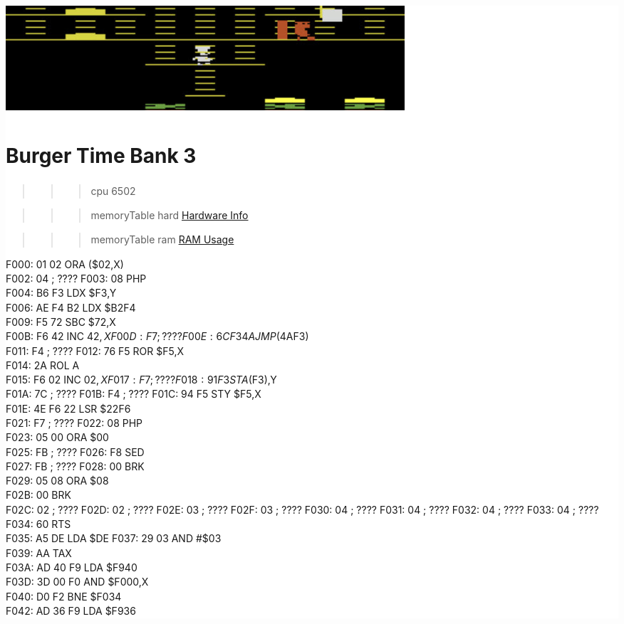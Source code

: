 ![Burger Time](A2600BT.jpg)

# Burger Time Bank 3

>>> cpu 6502

>>> memoryTable hard 
[Hardware Info](../Stella.md)

>>> memoryTable ram 
[RAM Usage](RAMUse.md)

F000: 01 02           ORA     ($02,X)               
F002: 04 ; ????
F003: 08              PHP                         
F004: B6 F3           LDX     $F3,Y                 
F006: AE F4 B2        LDX     $B2F4                   
F009: F5 72           SBC     $72,X                 
F00B: F6 42           INC     $42,X                 
F00D: F7 ; ????
F00E: 6C F3 4A        JMP     ($4AF3)                 
F011: F4 ; ????
F012: 76 F5           ROR     $F5,X                 
F014: 2A              ROL     A                   
F015: F6 02           INC     $02,X                 
F017: F7 ; ????
F018: 91 F3           STA     ($F3),Y               
F01A: 7C ; ????
F01B: F4 ; ????
F01C: 94 F5           STY     $F5,X                 
F01E: 4E F6 22        LSR     $22F6                   
F021: F7 ; ????
F022: 08              PHP                         
F023: 05 00           ORA     $00                   
F025: FB ; ????
F026: F8              SED                         
F027: FB ; ????
F028: 00              BRK                         
F029: 05 08           ORA     $08                   
F02B: 00              BRK                         
F02C: 02 ; ????
F02D: 02 ; ????
F02E: 03 ; ????
F02F: 03 ; ????
F030: 04 ; ????
F031: 04 ; ????
F032: 04 ; ????
F033: 04 ; ????
F034: 60              RTS                         
F035: A5 DE           LDA     $DE                   
F037: 29 03           AND     #$03                  
F039: AA              TAX                         
F03A: AD 40 F9        LDA     $F940                   
F03D: 3D 00 F0        AND     $F000,X                 
F040: D0 F2           BNE     $F034                   
F042: AD 36 F9        LDA     $F936                   